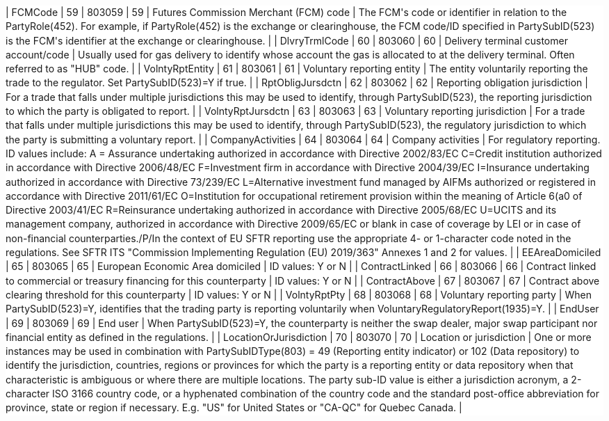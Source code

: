 | FCMCode                             | 59    | 803059 | 59   | Futures Commission Merchant (FCM) code                                    | The FCM's code or identifier in relation to the PartyRole(452). For example, if PartyRole(452) is the exchange or clearinghouse, the FCM code/ID specified in PartySubID(523) is the FCM's identifier at the exchange or clearinghouse.                                                                                                                               |
| DlvryTrmlCode                       | 60    | 803060 | 60   | Delivery terminal customer account/code                                   | Usually used for gas delivery to identify whose account the gas is allocated to at the delivery terminal. Often referred to as "HUB" code.                                                                                                                               |
| VolntyRptEntity                     | 61    | 803061 | 61   | Voluntary reporting entity                                                | The entity voluntarily reporting the trade to the regulator. Set PartySubID(523)=Y if true.                                                                                                                               |
| RptObligJursdctn                    | 62    | 803062 | 62   | Reporting obligation jurisdiction                                         | For a trade that falls under multiple jurisdictions this may be used to identify, through PartySubID(523), the reporting jurisdiction to which the party is obligated to report.                                                                                                                               |
| VolntyRptJursdctn                   | 63    | 803063 | 63   | Voluntary reporting jurisdiction                                          | For a trade that falls under multiple jurisdictions this may be used to identify, through PartySubID(523), the regulatory jurisdiction to which the party is submitting a voluntary report.                                                                                                                               |
| CompanyActivities                   | 64    | 803064 | 64   | Company activities                                                        | For regulatory reporting. ID values include: A = Assurance undertaking authorized in accordance with Directive 2002/83/EC C=Credit institution authorized in accordance with Directive 2006/48/EC F=Investment firm in accordance with Directive 2004/39/EC I=Insurance undertaking authorized in accordance with Directive 73/239/EC L=Alternative investment fund managed by AIFMs authorized or registered in accordance with Directive 2011/61/EC O=Institution for occupational retirement provision within the meaning of Article 6(a0 of Directive 2003/41/EC R=Reinsurance undertaking authorized in accordance with Directive 2005/68/EC U=UCITS and its management company, authorized in accordance with Directive 2009/65/EC or blank in case of coverage by LEI or in case of non-financial counterparties./P/In the context of EU SFTR reporting use the appropriate 4- or 1-character code noted in the regulations. See SFTR ITS "Commission Implementing Regulation (EU) 2019/363" Annexes 1 and 2 for values. |
| EEAreaDomiciled                     | 65    | 803065 | 65   | European Economic Area domiciled                                          | ID values: Y or N                                                                                                                               |
| ContractLinked                      | 66    | 803066 | 66   | Contract linked to commercial or treasury financing for this counterparty | ID values: Y or N                                                                                                                               |
| ContractAbove                       | 67    | 803067 | 67   | Contract above clearing threshold for this counterparty                   | ID values: Y or N                                                                                                                               |
| VolntyRptPty                        | 68    | 803068 | 68   | Voluntary reporting party                                                 | When PartySubID(523)=Y, identifies that the trading party is reporting voluntarily when VoluntaryRegulatoryReport(1935)=Y.                                                                                                                               |
| EndUser                             | 69    | 803069 | 69   | End user                                                                  | When PartySubID(523)=Y, the counterparty is neither the swap dealer, major swap participant nor financial entity as defined in the regulations.                                                                                                                               |
| LocationOrJurisdiction              | 70    | 803070 | 70   | Location or jurisdiction                                                  | One or more instances may be used in combination with PartySubIDType(803) = 49 (Reporting entity indicator) or 102 (Data repository) to identify the jurisdiction, countries, regions or provinces for which the party is a reporting entity or data repository when that characteristic is ambiguous or where there are multiple locations. The party sub-ID value is either a jurisdiction acronym, a 2-character ISO 3166 country code, or a hyphenated combination of the country code and the standard post-office abbreviation for province, state or region if necessary. E.g. "US" for United States or "CA-QC" for Quebec Canada.                                                                                                                               |